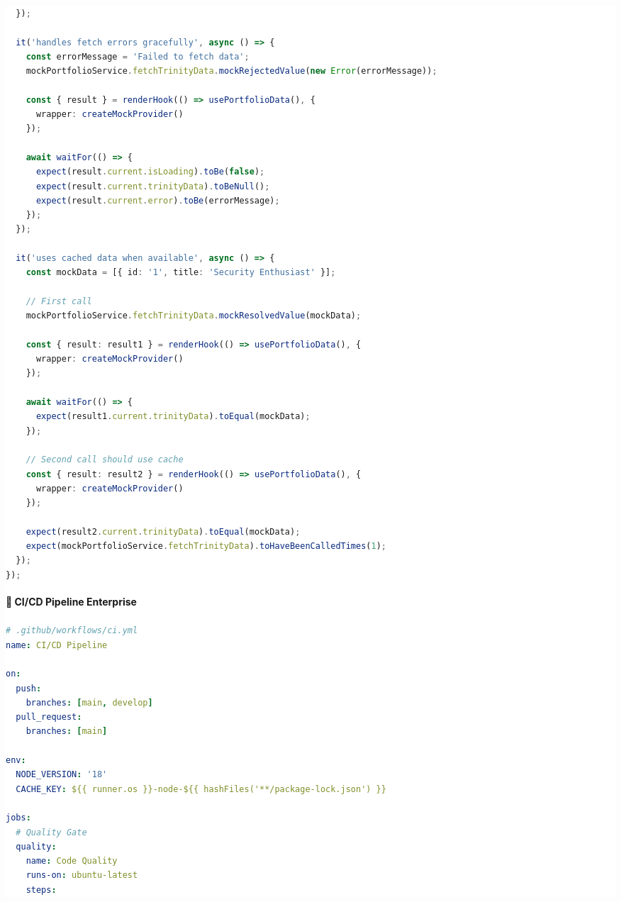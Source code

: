 ```typescript
  });
  
  it('handles fetch errors gracefully', async () => {
    const errorMessage = 'Failed to fetch data';
    mockPortfolioService.fetchTrinityData.mockRejectedValue(new Error(errorMessage));
    
    const { result } = renderHook(() => usePortfolioData(), {
      wrapper: createMockProvider()
    });
    
    await waitFor(() => {
      expect(result.current.isLoading).toBe(false);
      expect(result.current.trinityData).toBeNull();
      expect(result.current.error).toBe(errorMessage);
    });
  });
  
  it('uses cached data when available', async () => {
    const mockData = [{ id: '1', title: 'Security Enthusiast' }];
    
    // First call
    mockPortfolioService.fetchTrinityData.mockResolvedValue(mockData);
    
    const { result: result1 } = renderHook(() => usePortfolioData(), {
      wrapper: createMockProvider()
    });
    
    await waitFor(() => {
      expect(result1.current.trinityData).toEqual(mockData);
    });
    
    // Second call should use cache
    const { result: result2 } = renderHook(() => usePortfolioData(), {
      wrapper: createMockProvider()
    });
    
    expect(result2.current.trinityData).toEqual(mockData);
    expect(mockPortfolioService.fetchTrinityData).toHaveBeenCalledTimes(1);
  });
});
```

#### **🚀 CI/CD Pipeline Enterprise**
```yaml
# .github/workflows/ci.yml
name: CI/CD Pipeline

on:
  push:
    branches: [main, develop]
  pull_request:
    branches: [main]

env:
  NODE_VERSION: '18'
  CACHE_KEY: ${{ runner.os }}-node-${{ hashFiles('**/package-lock.json') }}

jobs:
  # Quality Gate
  quality:
    name: Code Quality
    runs-on: ubuntu-latest
    steps:
```